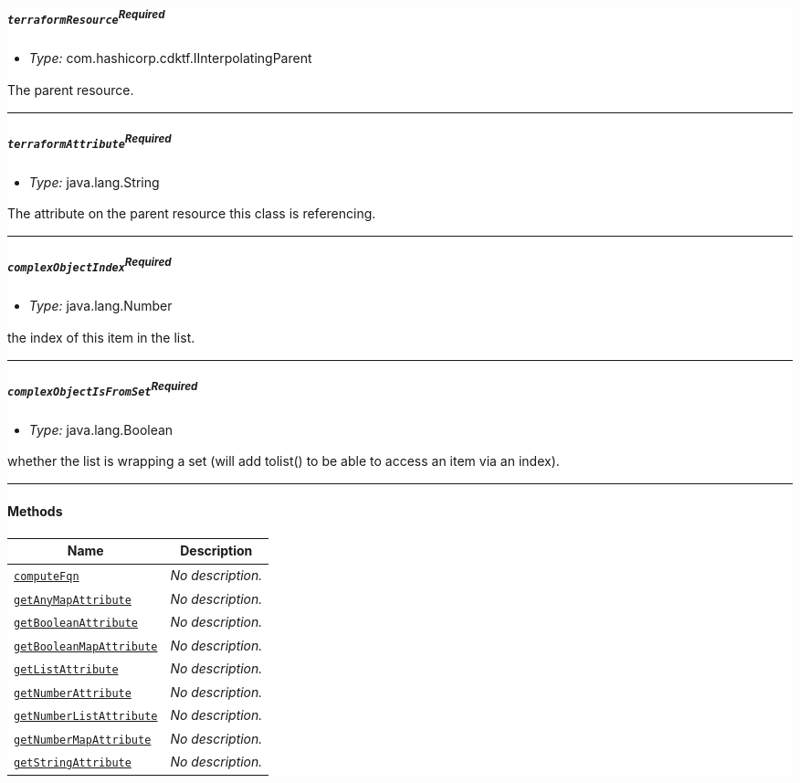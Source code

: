 
##### `terraformResource`<sup>Required</sup> <a name="terraformResource" id="@cdktf/provider-databricks.dataDatabricksAccountNetworkPolicies.DataDatabricksAccountNetworkPoliciesItemsEgressNetworkAccessAllowedInternetDestinationsOutputReference.Initializer.parameter.terraformResource"></a>

- *Type:* com.hashicorp.cdktf.IInterpolatingParent

The parent resource.

---

##### `terraformAttribute`<sup>Required</sup> <a name="terraformAttribute" id="@cdktf/provider-databricks.dataDatabricksAccountNetworkPolicies.DataDatabricksAccountNetworkPoliciesItemsEgressNetworkAccessAllowedInternetDestinationsOutputReference.Initializer.parameter.terraformAttribute"></a>

- *Type:* java.lang.String

The attribute on the parent resource this class is referencing.

---

##### `complexObjectIndex`<sup>Required</sup> <a name="complexObjectIndex" id="@cdktf/provider-databricks.dataDatabricksAccountNetworkPolicies.DataDatabricksAccountNetworkPoliciesItemsEgressNetworkAccessAllowedInternetDestinationsOutputReference.Initializer.parameter.complexObjectIndex"></a>

- *Type:* java.lang.Number

the index of this item in the list.

---

##### `complexObjectIsFromSet`<sup>Required</sup> <a name="complexObjectIsFromSet" id="@cdktf/provider-databricks.dataDatabricksAccountNetworkPolicies.DataDatabricksAccountNetworkPoliciesItemsEgressNetworkAccessAllowedInternetDestinationsOutputReference.Initializer.parameter.complexObjectIsFromSet"></a>

- *Type:* java.lang.Boolean

whether the list is wrapping a set (will add tolist() to be able to access an item via an index).

---

#### Methods <a name="Methods" id="Methods"></a>

| **Name** | **Description** |
| --- | --- |
| <code><a href="#@cdktf/provider-databricks.dataDatabricksAccountNetworkPolicies.DataDatabricksAccountNetworkPoliciesItemsEgressNetworkAccessAllowedInternetDestinationsOutputReference.computeFqn">computeFqn</a></code> | *No description.* |
| <code><a href="#@cdktf/provider-databricks.dataDatabricksAccountNetworkPolicies.DataDatabricksAccountNetworkPoliciesItemsEgressNetworkAccessAllowedInternetDestinationsOutputReference.getAnyMapAttribute">getAnyMapAttribute</a></code> | *No description.* |
| <code><a href="#@cdktf/provider-databricks.dataDatabricksAccountNetworkPolicies.DataDatabricksAccountNetworkPoliciesItemsEgressNetworkAccessAllowedInternetDestinationsOutputReference.getBooleanAttribute">getBooleanAttribute</a></code> | *No description.* |
| <code><a href="#@cdktf/provider-databricks.dataDatabricksAccountNetworkPolicies.DataDatabricksAccountNetworkPoliciesItemsEgressNetworkAccessAllowedInternetDestinationsOutputReference.getBooleanMapAttribute">getBooleanMapAttribute</a></code> | *No description.* |
| <code><a href="#@cdktf/provider-databricks.dataDatabricksAccountNetworkPolicies.DataDatabricksAccountNetworkPoliciesItemsEgressNetworkAccessAllowedInternetDestinationsOutputReference.getListAttribute">getListAttribute</a></code> | *No description.* |
| <code><a href="#@cdktf/provider-databricks.dataDatabricksAccountNetworkPolicies.DataDatabricksAccountNetworkPoliciesItemsEgressNetworkAccessAllowedInternetDestinationsOutputReference.getNumberAttribute">getNumberAttribute</a></code> | *No description.* |
| <code><a href="#@cdktf/provider-databricks.dataDatabricksAccountNetworkPolicies.DataDatabricksAccountNetworkPoliciesItemsEgressNetworkAccessAllowedInternetDestinationsOutputReference.getNumberListAttribute">getNumberListAttribute</a></code> | *No description.* |
| <code><a href="#@cdktf/provider-databricks.dataDatabricksAccountNetworkPolicies.DataDatabricksAccountNetworkPoliciesItemsEgressNetworkAccessAllowedInternetDestinationsOutputReference.getNumberMapAttribute">getNumberMapAttribute</a></code> | *No description.* |
| <code><a href="#@cdktf/provider-databricks.dataDatabricksAccountNetworkPolicies.DataDatabricksAccountNetworkPoliciesItemsEgressNetworkAccessAllowedInternetDestinationsOutputReference.getStringAttribute">getStringAttribute</a></code> | *No description.* |